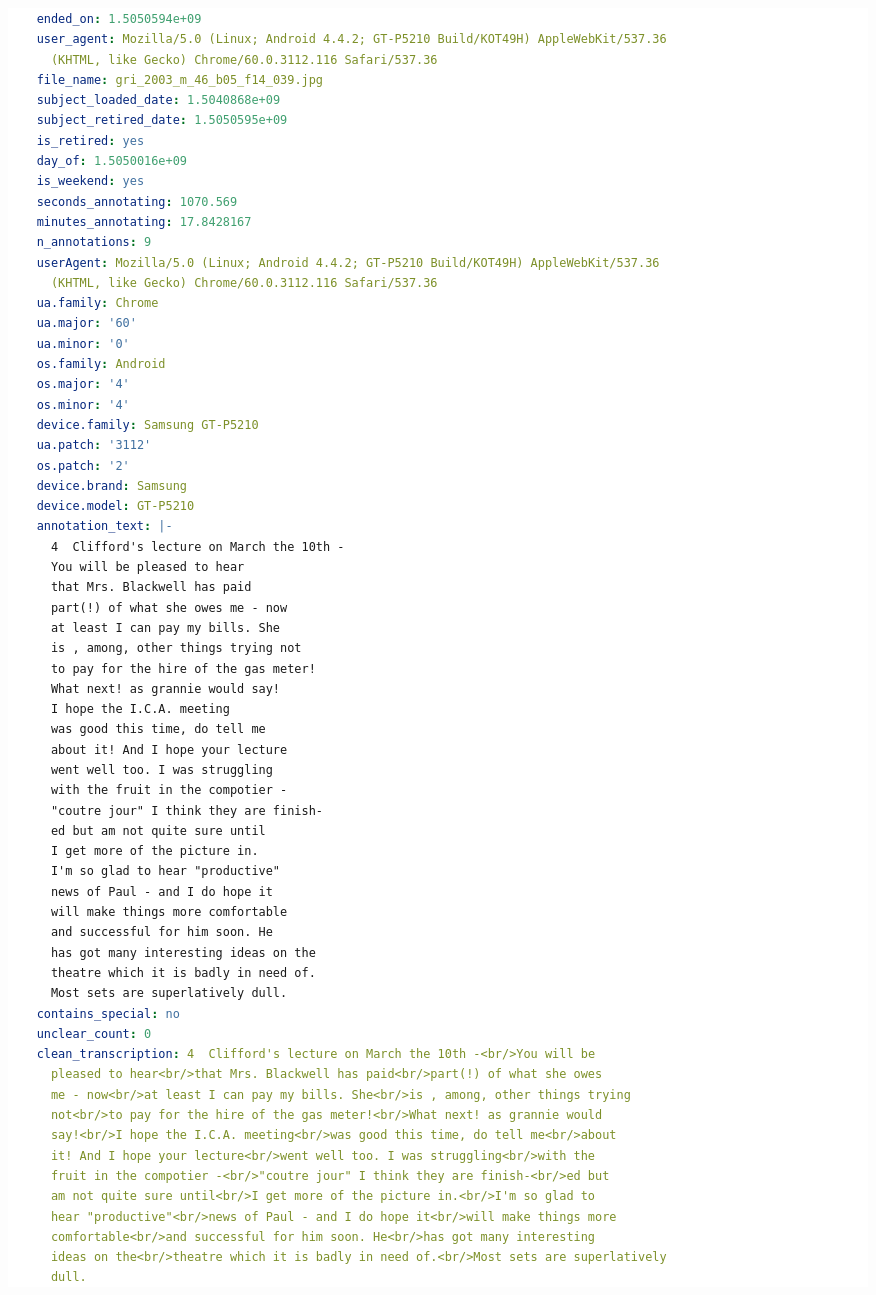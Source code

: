 ```yaml
    ended_on: 1.5050594e+09
    user_agent: Mozilla/5.0 (Linux; Android 4.4.2; GT-P5210 Build/KOT49H) AppleWebKit/537.36
      (KHTML, like Gecko) Chrome/60.0.3112.116 Safari/537.36
    file_name: gri_2003_m_46_b05_f14_039.jpg
    subject_loaded_date: 1.5040868e+09
    subject_retired_date: 1.5050595e+09
    is_retired: yes
    day_of: 1.5050016e+09
    is_weekend: yes
    seconds_annotating: 1070.569
    minutes_annotating: 17.8428167
    n_annotations: 9
    userAgent: Mozilla/5.0 (Linux; Android 4.4.2; GT-P5210 Build/KOT49H) AppleWebKit/537.36
      (KHTML, like Gecko) Chrome/60.0.3112.116 Safari/537.36
    ua.family: Chrome
    ua.major: '60'
    ua.minor: '0'
    os.family: Android
    os.major: '4'
    os.minor: '4'
    device.family: Samsung GT-P5210
    ua.patch: '3112'
    os.patch: '2'
    device.brand: Samsung
    device.model: GT-P5210
    annotation_text: |-
      4  Clifford's lecture on March the 10th -
      You will be pleased to hear
      that Mrs. Blackwell has paid
      part(!) of what she owes me - now
      at least I can pay my bills. She
      is , among, other things trying not
      to pay for the hire of the gas meter!
      What next! as grannie would say!
      I hope the I.C.A. meeting
      was good this time, do tell me
      about it! And I hope your lecture
      went well too. I was struggling
      with the fruit in the compotier -
      "coutre jour" I think they are finish-
      ed but am not quite sure until
      I get more of the picture in.
      I'm so glad to hear "productive"
      news of Paul - and I do hope it
      will make things more comfortable
      and successful for him soon. He
      has got many interesting ideas on the
      theatre which it is badly in need of.
      Most sets are superlatively dull.
    contains_special: no
    unclear_count: 0
    clean_transcription: 4  Clifford's lecture on March the 10th -<br/>You will be
      pleased to hear<br/>that Mrs. Blackwell has paid<br/>part(!) of what she owes
      me - now<br/>at least I can pay my bills. She<br/>is , among, other things trying
      not<br/>to pay for the hire of the gas meter!<br/>What next! as grannie would
      say!<br/>I hope the I.C.A. meeting<br/>was good this time, do tell me<br/>about
      it! And I hope your lecture<br/>went well too. I was struggling<br/>with the
      fruit in the compotier -<br/>"coutre jour" I think they are finish-<br/>ed but
      am not quite sure until<br/>I get more of the picture in.<br/>I'm so glad to
      hear "productive"<br/>news of Paul - and I do hope it<br/>will make things more
      comfortable<br/>and successful for him soon. He<br/>has got many interesting
      ideas on the<br/>theatre which it is badly in need of.<br/>Most sets are superlatively
      dull.
```